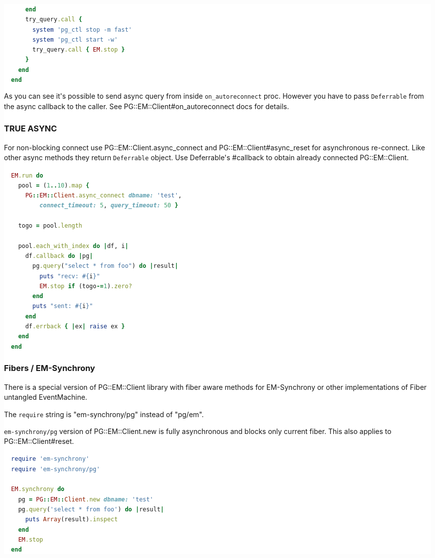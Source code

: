 ```ruby
      end
      try_query.call {
        system 'pg_ctl stop -m fast'
        system 'pg_ctl start -w'
        try_query.call { EM.stop }
      }
    end
  end
```

As you can see it's possible to send async query from inside `on_autoreconnect`
proc. However you have to pass `Deferrable` from the async callback to the
caller. See PG::EM::Client#on_autoreconnect docs for details.

### TRUE ASYNC

For non-blocking connect use PG::EM::Client.async_connect and
PG::EM::Client#async_reset for asynchronous re-connect. Like other async
methods they return `Deferrable` object.
Use Deferrable's #callback to obtain already connected PG::EM::Client.

```ruby
  EM.run do
    pool = (1..10).map {
      PG::EM::Client.async_connect dbname: 'test',
          connect_timeout: 5, query_timeout: 50 }

    togo = pool.length

    pool.each_with_index do |df, i|
      df.callback do |pg|
        pg.query("select * from foo") do |result|
          puts "recv: #{i}"
          EM.stop if (togo-=1).zero?
        end
        puts "sent: #{i}"
      end
      df.errback { |ex| raise ex }
    end
  end
```

### Fibers / EM-Synchrony

There is a special version of PG::EM::Client library with fiber aware methods
for EM-Synchrony or other implementations of Fiber untangled EventMachine.

The `require` string is "em-synchrony/pg" instead of "pg/em".

`em-synchrony/pg` version of PG::EM::Client.new is fully asynchronous and
blocks only current fiber. This also applies to PG::EM::Client#reset.

```ruby
  require 'em-synchrony'
  require 'em-synchrony/pg'

  EM.synchrony do
    pg = PG::EM::Client.new dbname: 'test'
    pg.query('select * from foo') do |result|
      puts Array(result).inspect
    end
    EM.stop
  end
```
